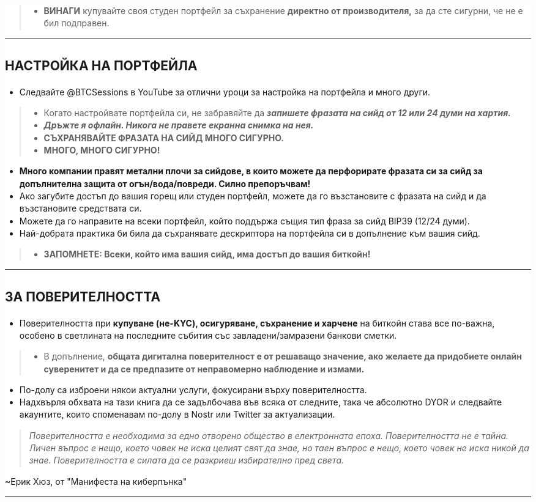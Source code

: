 >* **ВИНАГИ** купувайте своя студен портфейл за съхранение **директно
от производителя,** за да сте сигурни, че не е бил
подправен.

---

## НАСТРОЙКА НА ПОРТФЕЙЛА
* Следвайте @BTCSessions в YouTube за отлични
уроци за настройка на портфейла и много други.

>* Когато настройвате портфейла си, не забравяйте да ***запишете
>фразата на сийд от 12 или 24 думи на хартия.***
>* ***Дръжте я офлайн. Никога не правете екранна снимка на нея.***
>* **СЪХРАНЯВАЙТЕ ФРАЗАТА НА СИЙД МНОГО СИГУРНО.**
>* **МНОГО, МНОГО СИГУРНО!**

* **Много компании правят метални плочи за сийдове, в които
можете да перфорирате фразата си за сийд за допълнителна
защита от огън/вода/повреди. Силно препоръчвам!**
* Ако загубите достъп до вашия горещ или студен портфейл,
можете да го възстановите с фразата на сийд и да възстановите
средствата си.
* Можете да го направите на всеки портфейл, който поддържа същия
тип фраза за сийд BIP39 (12/24 думи).
* Най-добрата практика би била да съхранявате
дескриптора на портфейла си в допълнение към вашия сийд.
>* **ЗАПОМНЕТЕ: Всеки, който има вашия сийд, има
достъп до вашия биткойн!**

---
## ЗА ПОВЕРИТЕЛНОСТТА
* Поверителността при **купуване (не-KYC), осигуряване, съхранение
и харчене** на биткойн става все по-важна,
особено в светлината на последните събития със
завладени/замразени банкови сметки.
>* В допълнение, **общата дигитална поверителност е от решаващо значение, ако
желаете да придобиете онлайн суверенитет и да се предпазите от неправомерно наблюдение и измами.**

* По-долу са изброени някои актуални услуги, фокусирани върху поверителността.
* Надхвърля обхвата на тази книга да се задълбочава
във всяка от следните, така че абсолютно DYOR и
следвайте акаунтите, които споменавам по-долу в Nostr или
Twitter за актуализации.

>*Поверителността е необходима за едно отворено общество в електронната
епоха. Поверителността не е тайна. Личен въпрос е нещо,
което човек не иска целият свят да знае, но таен
въпрос е нещо, което човек не иска никой да знае.
Поверителността е силата да се разкриеш избирателно
пред света.*

~Ерик Хюз, от "Манифеста на киберпънка"

---